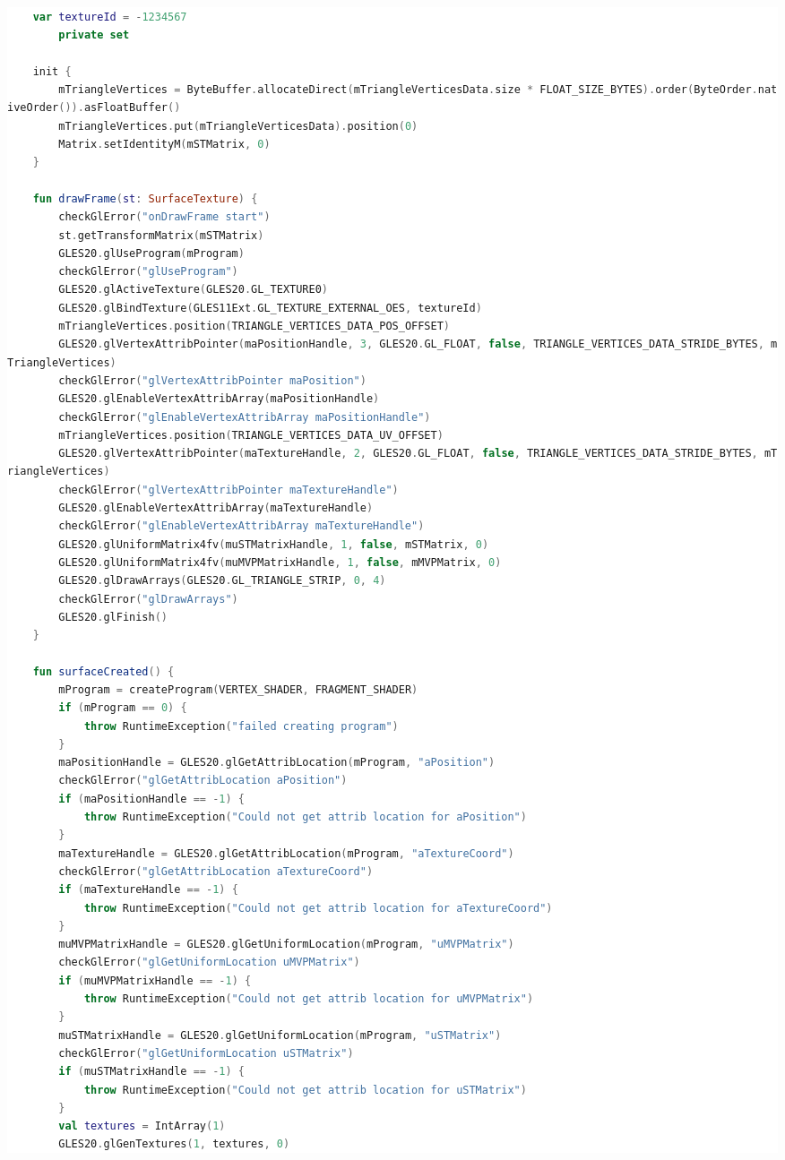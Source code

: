 ```kotlin
    var textureId = -1234567
        private set

    init {
        mTriangleVertices = ByteBuffer.allocateDirect(mTriangleVerticesData.size * FLOAT_SIZE_BYTES).order(ByteOrder.nativeOrder()).asFloatBuffer()
        mTriangleVertices.put(mTriangleVerticesData).position(0)
        Matrix.setIdentityM(mSTMatrix, 0)
    }

    fun drawFrame(st: SurfaceTexture) {
        checkGlError("onDrawFrame start")
        st.getTransformMatrix(mSTMatrix)
        GLES20.glUseProgram(mProgram)
        checkGlError("glUseProgram")
        GLES20.glActiveTexture(GLES20.GL_TEXTURE0)
        GLES20.glBindTexture(GLES11Ext.GL_TEXTURE_EXTERNAL_OES, textureId)
        mTriangleVertices.position(TRIANGLE_VERTICES_DATA_POS_OFFSET)
        GLES20.glVertexAttribPointer(maPositionHandle, 3, GLES20.GL_FLOAT, false, TRIANGLE_VERTICES_DATA_STRIDE_BYTES, mTriangleVertices)
        checkGlError("glVertexAttribPointer maPosition")
        GLES20.glEnableVertexAttribArray(maPositionHandle)
        checkGlError("glEnableVertexAttribArray maPositionHandle")
        mTriangleVertices.position(TRIANGLE_VERTICES_DATA_UV_OFFSET)
        GLES20.glVertexAttribPointer(maTextureHandle, 2, GLES20.GL_FLOAT, false, TRIANGLE_VERTICES_DATA_STRIDE_BYTES, mTriangleVertices)
        checkGlError("glVertexAttribPointer maTextureHandle")
        GLES20.glEnableVertexAttribArray(maTextureHandle)
        checkGlError("glEnableVertexAttribArray maTextureHandle")
        GLES20.glUniformMatrix4fv(muSTMatrixHandle, 1, false, mSTMatrix, 0)
        GLES20.glUniformMatrix4fv(muMVPMatrixHandle, 1, false, mMVPMatrix, 0)
        GLES20.glDrawArrays(GLES20.GL_TRIANGLE_STRIP, 0, 4)
        checkGlError("glDrawArrays")
        GLES20.glFinish()
    }

    fun surfaceCreated() {
        mProgram = createProgram(VERTEX_SHADER, FRAGMENT_SHADER)
        if (mProgram == 0) {
            throw RuntimeException("failed creating program")
        }
        maPositionHandle = GLES20.glGetAttribLocation(mProgram, "aPosition")
        checkGlError("glGetAttribLocation aPosition")
        if (maPositionHandle == -1) {
            throw RuntimeException("Could not get attrib location for aPosition")
        }
        maTextureHandle = GLES20.glGetAttribLocation(mProgram, "aTextureCoord")
        checkGlError("glGetAttribLocation aTextureCoord")
        if (maTextureHandle == -1) {
            throw RuntimeException("Could not get attrib location for aTextureCoord")
        }
        muMVPMatrixHandle = GLES20.glGetUniformLocation(mProgram, "uMVPMatrix")
        checkGlError("glGetUniformLocation uMVPMatrix")
        if (muMVPMatrixHandle == -1) {
            throw RuntimeException("Could not get attrib location for uMVPMatrix")
        }
        muSTMatrixHandle = GLES20.glGetUniformLocation(mProgram, "uSTMatrix")
        checkGlError("glGetUniformLocation uSTMatrix")
        if (muSTMatrixHandle == -1) {
            throw RuntimeException("Could not get attrib location for uSTMatrix")
        }
        val textures = IntArray(1)
        GLES20.glGenTextures(1, textures, 0)
```